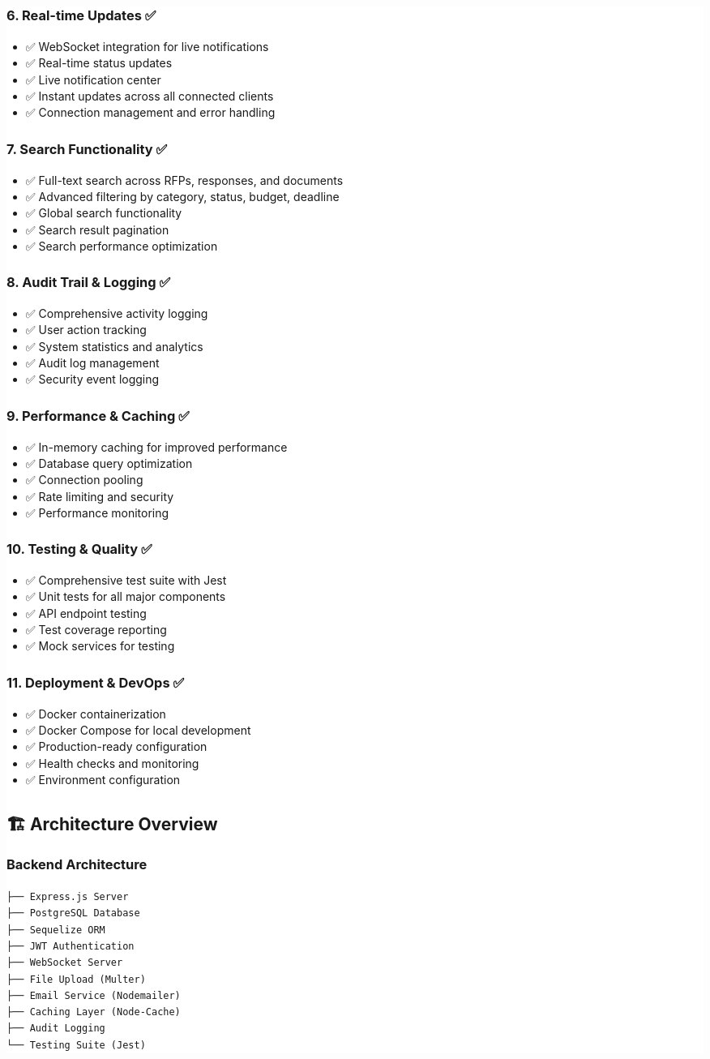 ### 6. **Real-time Updates** ✅
- ✅ WebSocket integration for live notifications
- ✅ Real-time status updates
- ✅ Live notification center
- ✅ Instant updates across all connected clients
- ✅ Connection management and error handling

### 7. **Search Functionality** ✅
- ✅ Full-text search across RFPs, responses, and documents
- ✅ Advanced filtering by category, status, budget, deadline
- ✅ Global search functionality
- ✅ Search result pagination
- ✅ Search performance optimization

### 8. **Audit Trail & Logging** ✅
- ✅ Comprehensive activity logging
- ✅ User action tracking
- ✅ System statistics and analytics
- ✅ Audit log management
- ✅ Security event logging

### 9. **Performance & Caching** ✅
- ✅ In-memory caching for improved performance
- ✅ Database query optimization
- ✅ Connection pooling
- ✅ Rate limiting and security
- ✅ Performance monitoring

### 10. **Testing & Quality** ✅
- ✅ Comprehensive test suite with Jest
- ✅ Unit tests for all major components
- ✅ API endpoint testing
- ✅ Test coverage reporting
- ✅ Mock services for testing

### 11. **Deployment & DevOps** ✅
- ✅ Docker containerization
- ✅ Docker Compose for local development
- ✅ Production-ready configuration
- ✅ Health checks and monitoring
- ✅ Environment configuration

## 🏗️ Architecture Overview

### Backend Architecture
```
├── Express.js Server
├── PostgreSQL Database
├── Sequelize ORM
├── JWT Authentication
├── WebSocket Server
├── File Upload (Multer)
├── Email Service (Nodemailer)
├── Caching Layer (Node-Cache)
├── Audit Logging
└── Testing Suite (Jest)
```
